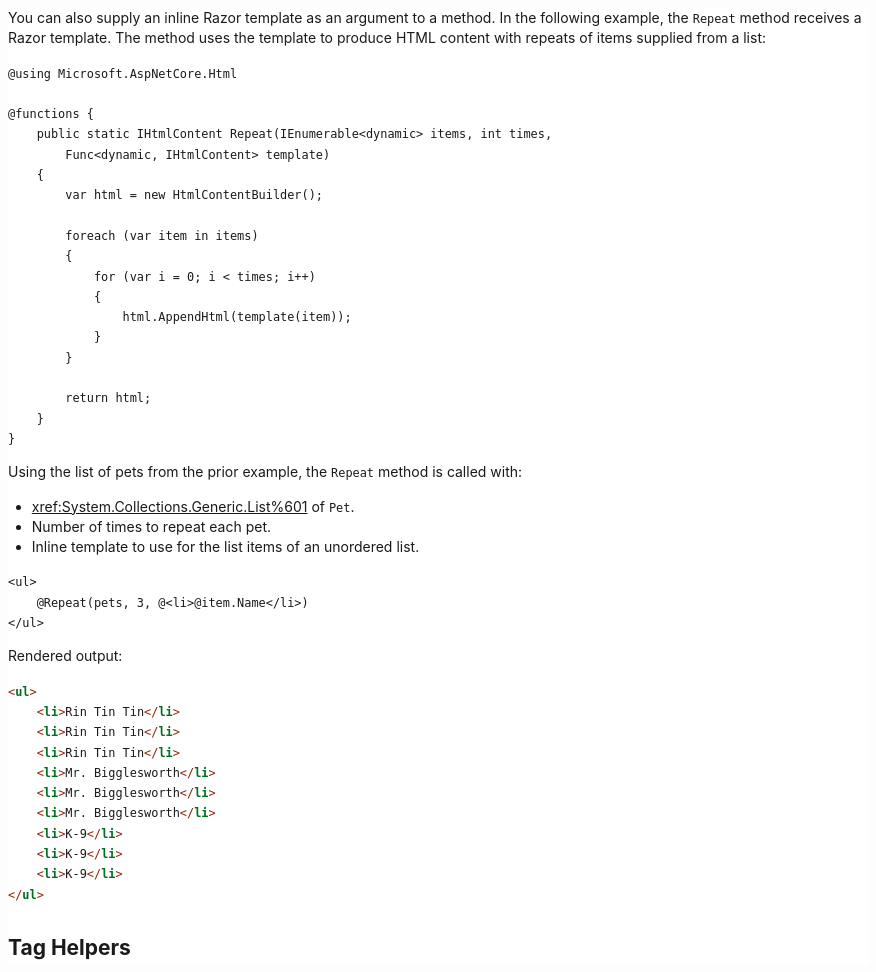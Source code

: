 You can also supply an inline Razor template as an argument to a method. In the following example, the `Repeat` method receives a Razor template. The method uses the template to produce HTML content with repeats of items supplied from a list:

```cshtml
@using Microsoft.AspNetCore.Html

@functions {
    public static IHtmlContent Repeat(IEnumerable<dynamic> items, int times,
        Func<dynamic, IHtmlContent> template)
    {
        var html = new HtmlContentBuilder();

        foreach (var item in items)
        {
            for (var i = 0; i < times; i++)
            {
                html.AppendHtml(template(item));
            }
        }

        return html;
    }
}
```

Using the list of pets from the prior example, the `Repeat` method is called with:

* <xref:System.Collections.Generic.List%601> of `Pet`.
* Number of times to repeat each pet.
* Inline template to use for the list items of an unordered list.

```cshtml
<ul>
    @Repeat(pets, 3, @<li>@item.Name</li>)
</ul>
```

Rendered output:

```html
<ul>
    <li>Rin Tin Tin</li>
    <li>Rin Tin Tin</li>
    <li>Rin Tin Tin</li>
    <li>Mr. Bigglesworth</li>
    <li>Mr. Bigglesworth</li>
    <li>Mr. Bigglesworth</li>
    <li>K-9</li>
    <li>K-9</li>
    <li>K-9</li>
</ul>
```

## Tag Helpers
